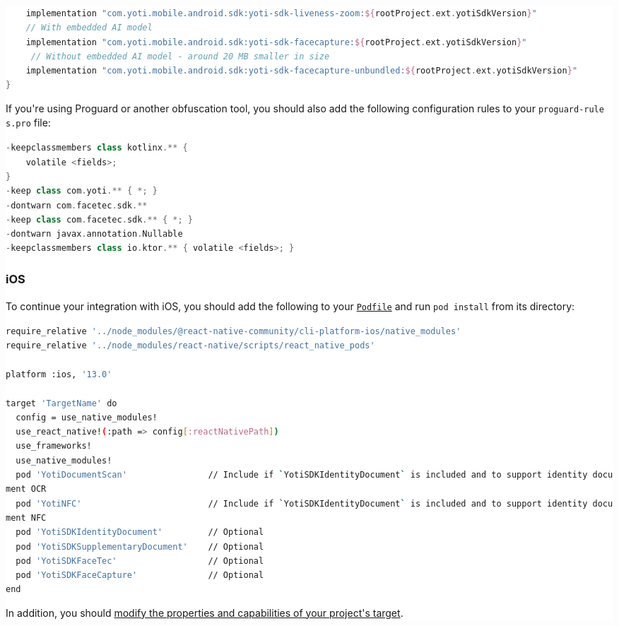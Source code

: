```groovy
    implementation "com.yoti.mobile.android.sdk:yoti-sdk-liveness-zoom:${rootProject.ext.yotiSdkVersion}"
    // With embedded AI model
    implementation "com.yoti.mobile.android.sdk:yoti-sdk-facecapture:${rootProject.ext.yotiSdkVersion}"
     // Without embedded AI model - around 20 MB smaller in size
    implementation "com.yoti.mobile.android.sdk:yoti-sdk-facecapture-unbundled:${rootProject.ext.yotiSdkVersion}"
}
```
If you're using Proguard or another obfuscation tool, you should also add the following configuration rules to your `proguard-rules.pro` file:
```groovy
-keepclassmembers class kotlinx.** {
    volatile <fields>;
}
-keep class com.yoti.** { *; }
-dontwarn com.facetec.sdk.**
-keep class com.facetec.sdk.** { *; }
-dontwarn javax.annotation.Nullable
-keepclassmembers class io.ktor.** { volatile <fields>; }
```

### iOS
To continue your integration with iOS, you should add the following to your [`Podfile`](https://guides.cocoapods.org/using/the-podfile.html) and run `pod install` from its directory:
```bash
require_relative '../node_modules/@react-native-community/cli-platform-ios/native_modules'
require_relative '../node_modules/react-native/scripts/react_native_pods'

platform :ios, '13.0'

target 'TargetName' do
  config = use_native_modules!
  use_react_native!(:path => config[:reactNativePath])
  use_frameworks!
  use_native_modules!
  pod 'YotiDocumentScan'                // Include if `YotiSDKIdentityDocument` is included and to support identity document OCR
  pod 'YotiNFC'                         // Include if `YotiSDKIdentityDocument` is included and to support identity document NFC
  pod 'YotiSDKIdentityDocument'         // Optional
  pod 'YotiSDKSupplementaryDocument'    // Optional
  pod 'YotiSDKFaceTec'                  // Optional
  pod 'YotiSDKFaceCapture'              // Optional
end
```
In addition, you should [modify the properties and capabilities of your project's target](https://github.com/getyoti/yoti-doc-scan-ios?tab=readme-ov-file#5-modify-the-properties-and-capabilities-of-your-projects-target).
